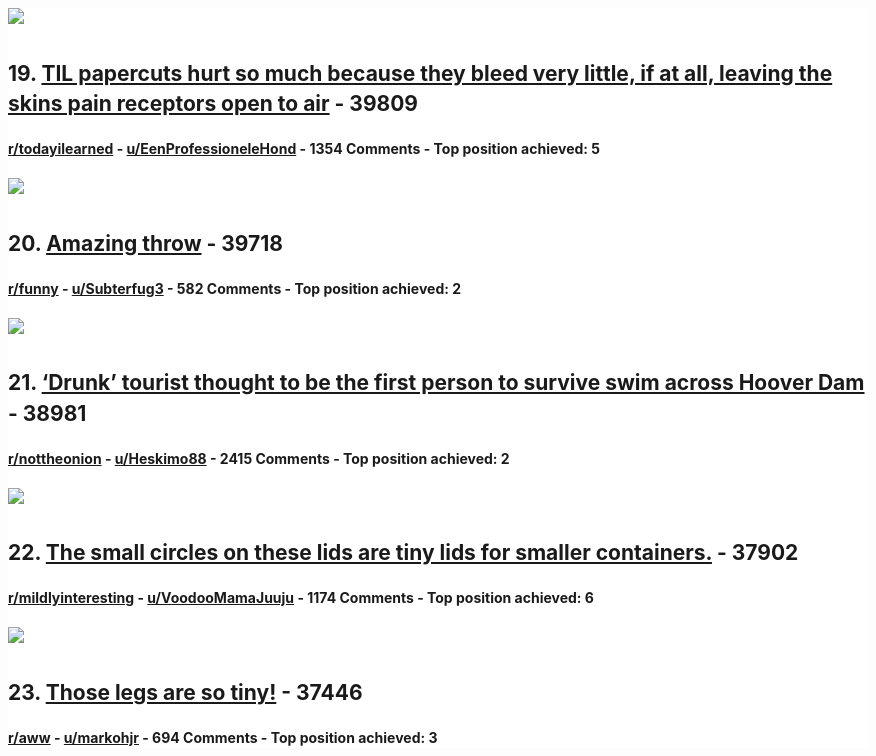 <a href="https://gfycat.com/WigglyVioletAmericanmarten"><img src="https://b.thumbs.redditmedia.com/DB07ptvqMIle01LtLYUcastoQtjXPvtbANNuxXt_7_k.jpg"></img></a>

## 19. [TIL papercuts hurt so much because they bleed very little, if at all, leaving the skins pain receptors open to air](http://reddit.com/r/todayilearned/comments/6zm449/til_papercuts_hurt_so_much_because_they_bleed/) - 39809
#### [r/todayilearned](http://reddit.com/r/todayilearned) - [u/EenProfessioneleHond](http://reddit.com/u/EenProfessioneleHond) - 1354 Comments - Top position achieved: 5

<a href="https://en.wikipedia.org/wiki/Papercut"><img src="https://b.thumbs.redditmedia.com/WJLY_oTYspPetVriXuiSEStj6HwEZkVfMiG8-nryjvQ.jpg"></img></a>

## 20. [Amazing throw](http://reddit.com/r/funny/comments/6znpr1/amazing_throw/) - 39718
#### [r/funny](http://reddit.com/r/funny) - [u/Subterfug3](http://reddit.com/u/Subterfug3) - 582 Comments - Top position achieved: 2

<a href="https://gfycat.com/ImmenseCloudyKagu"><img src="https://b.thumbs.redditmedia.com/Tv9vUFAvMzVk2XlsxgEyuW-smjY9N_fBF9uJbfEpyQg.jpg"></img></a>

## 21. [‘Drunk’ tourist thought to be the first person to survive swim across Hoover Dam](http://reddit.com/r/nottheonion/comments/6zn3b5/drunk_tourist_thought_to_be_the_first_person_to/) - 38981
#### [r/nottheonion](http://reddit.com/r/nottheonion) - [u/Heskimo88](http://reddit.com/u/Heskimo88) - 2415 Comments - Top position achieved: 2

<a href="http://www.independent.ie/irish-news/news/drunk-tourist-thought-to-be-the-first-person-to-survive-swim-across-hoover-dam-36124859.html"><img src="https://b.thumbs.redditmedia.com/0gUvXbjuj0l39ADYYLt1sqKRFmuPc0lZVKMJbsnODNU.jpg"></img></a>

## 22. [The small circles on these lids are tiny lids for smaller containers.](http://reddit.com/r/mildlyinteresting/comments/6zp7mv/the_small_circles_on_these_lids_are_tiny_lids_for/) - 37902
#### [r/mildlyinteresting](http://reddit.com/r/mildlyinteresting) - [u/VoodooMamaJuuju](http://reddit.com/u/VoodooMamaJuuju) - 1174 Comments - Top position achieved: 6

<a href="https://imgur.com/QUWm7k4"><img src="https://b.thumbs.redditmedia.com/7HaAlgieJszCPcZ2PGQVCrjcdDee-aQWlwlSMdFKKVo.jpg"></img></a>

## 23. [Those legs are so tiny!](http://reddit.com/r/aww/comments/6zo59o/those_legs_are_so_tiny/) - 37446
#### [r/aww](http://reddit.com/r/aww) - [u/markohjr](http://reddit.com/u/markohjr) - 694 Comments - Top position achieved: 3
